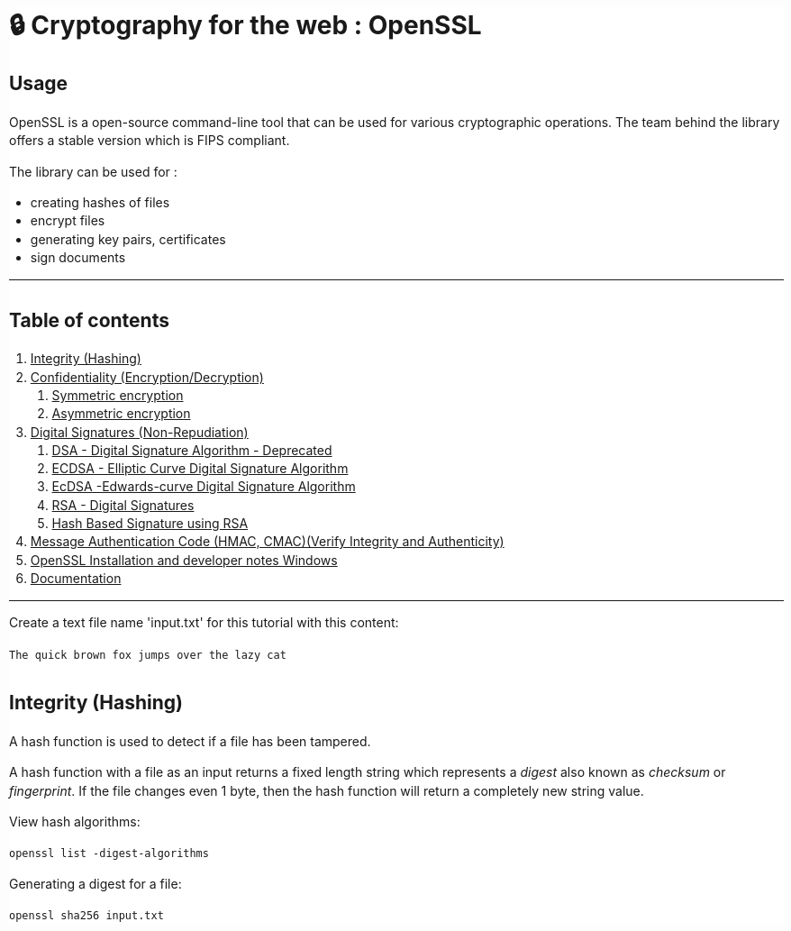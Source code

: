 # :lock: Cryptography for the web : OpenSSL

## Usage

OpenSSL is a open-source command-line tool that can be used for various cryptographic operations.
The team behind the library offers a stable version which is FIPS compliant.

The library can be used for :
- creating hashes of files
- encrypt files
- generating key pairs, certificates
- sign documents

---

## Table of contents
1. [Integrity  (Hashing)](#chap1)
2. [Confidentiality (Encryption/Decryption)](#chap2)
    1. [Symmetric encryption](#chap2sub1)
    2. [Asymmetric encryption](#chap2sub2)
3. [Digital Signatures (Non-Repudiation)](#chap3)
    1. [DSA - Digital Signature Algorithm - Deprecated](#chap3sub1)
    2. [ECDSA - Elliptic Curve Digital Signature Algorithm](#chap3sub2)
    3. [EcDSA -Edwards-curve Digital Signature Algorithm](#chap3sub3)
    4. [RSA - Digital Signatures](#chap3sub4)
    5. [Hash Based Signature using RSA](#chap3sub5)
4. [Message Authentication Code (HMAC, CMAC)(Verify Integrity and Authenticity)](#chap4)
5. [OpenSSL Installation and developer notes Windows](#chap5)
6. [Documentation](#chap6)
---

Create a text file name 'input.txt' for this tutorial with this content:
```
The quick brown fox jumps over the lazy cat
```

## Integrity  (Hashing) <a name="chap1"></a>

A hash function is used to detect if a file has been tampered.

A hash function with a file as an input returns a fixed length string 
which represents a *digest* also known as *checksum* or *fingerprint*.
If the file changes even 1 byte, then the hash function will return a completely 
new string value. 

View hash algorithms:
```
openssl list -digest-algorithms
```

Generating a digest for a file: 
```
openssl sha256 input.txt
```
